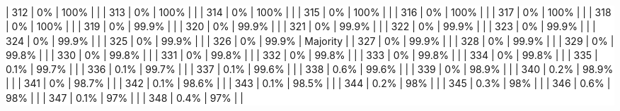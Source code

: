 | 312 | 0% | 100% |  |
| 313 | 0% | 100% |  |
| 314 | 0% | 100% |  |
| 315 | 0% | 100% |  |
| 316 | 0% | 100% |  |
| 317 | 0% | 100% |  |
| 318 | 0% | 100% |  |
| 319 | 0% | 99.9% |  |
| 320 | 0% | 99.9% |  |
| 321 | 0% | 99.9% |  |
| 322 | 0% | 99.9% |  |
| 323 | 0% | 99.9% |  |
| 324 | 0% | 99.9% |  |
| 325 | 0% | 99.9% |  |
| 326 | 0% | 99.9% | Majority |
| 327 | 0% | 99.9% |  |
| 328 | 0% | 99.9% |  |
| 329 | 0% | 99.8% |  |
| 330 | 0% | 99.8% |  |
| 331 | 0% | 99.8% |  |
| 332 | 0% | 99.8% |  |
| 333 | 0% | 99.8% |  |
| 334 | 0% | 99.8% |  |
| 335 | 0.1% | 99.7% |  |
| 336 | 0.1% | 99.7% |  |
| 337 | 0.1% | 99.6% |  |
| 338 | 0.6% | 99.6% |  |
| 339 | 0% | 98.9% |  |
| 340 | 0.2% | 98.9% |  |
| 341 | 0% | 98.7% |  |
| 342 | 0.1% | 98.6% |  |
| 343 | 0.1% | 98.5% |  |
| 344 | 0.2% | 98% |  |
| 345 | 0.3% | 98% |  |
| 346 | 0.6% | 98% |  |
| 347 | 0.1% | 97% |  |
| 348 | 0.4% | 97% |  |